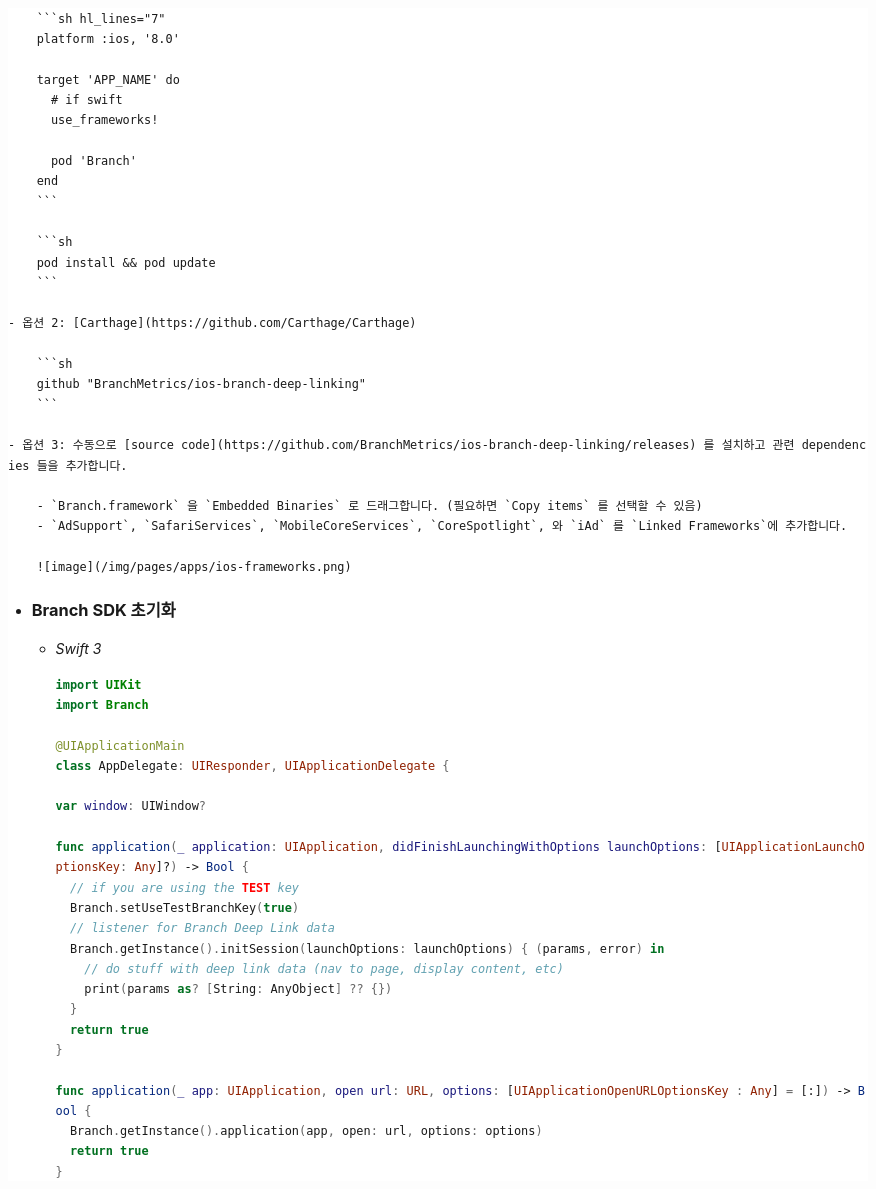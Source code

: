         ```sh hl_lines="7"
        platform :ios, '8.0'

        target 'APP_NAME' do
          # if swift
          use_frameworks!

          pod 'Branch'
        end
        ```

        ```sh
        pod install && pod update
        ```

    - 옵션 2: [Carthage](https://github.com/Carthage/Carthage)

        ```sh
        github "BranchMetrics/ios-branch-deep-linking"
        ```

    - 옵션 3: 수동으로 [source code](https://github.com/BranchMetrics/ios-branch-deep-linking/releases) 를 설치하고 관련 dependencies 들을 추가합니다.

        - `Branch.framework` 을 `Embedded Binaries` 로 드래그합니다. (필요하면 `Copy items` 를 선택할 수 있음)
        - `AdSupport`, `SafariServices`, `MobileCoreServices`, `CoreSpotlight`, 와 `iAd` 를 `Linked Frameworks`에 추가합니다.

        ![image](/img/pages/apps/ios-frameworks.png)

- ### Branch SDK 초기화

    - *Swift 3*

        ```swift hl_lines="2 10 11 12 13 14 15 16 21 22 27 28 33 34"
        import UIKit
        import Branch

        @UIApplicationMain
        class AppDelegate: UIResponder, UIApplicationDelegate {

        var window: UIWindow?

        func application(_ application: UIApplication, didFinishLaunchingWithOptions launchOptions: [UIApplicationLaunchOptionsKey: Any]?) -> Bool {
          // if you are using the TEST key
          Branch.setUseTestBranchKey(true)
          // listener for Branch Deep Link data
          Branch.getInstance().initSession(launchOptions: launchOptions) { (params, error) in
            // do stuff with deep link data (nav to page, display content, etc)
            print(params as? [String: AnyObject] ?? {})
          }
          return true
        }

        func application(_ app: UIApplication, open url: URL, options: [UIApplicationOpenURLOptionsKey : Any] = [:]) -> Bool {
          Branch.getInstance().application(app, open: url, options: options)
          return true
        }
